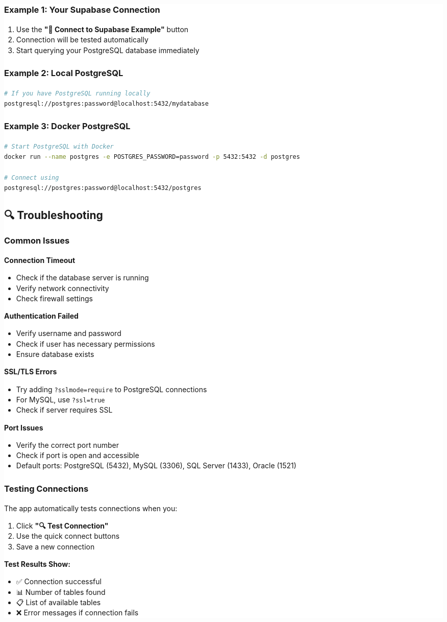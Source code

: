### Example 1: Your Supabase Connection
1. Use the **"🚀 Connect to Supabase Example"** button
2. Connection will be tested automatically
3. Start querying your PostgreSQL database immediately

### Example 2: Local PostgreSQL
```bash
# If you have PostgreSQL running locally
postgresql://postgres:password@localhost:5432/mydatabase
```

### Example 3: Docker PostgreSQL
```bash
# Start PostgreSQL with Docker
docker run --name postgres -e POSTGRES_PASSWORD=password -p 5432:5432 -d postgres

# Connect using
postgresql://postgres:password@localhost:5432/postgres
```

## 🔍 Troubleshooting

### Common Issues

**Connection Timeout**
- Check if the database server is running
- Verify network connectivity
- Check firewall settings

**Authentication Failed**
- Verify username and password
- Check if user has necessary permissions
- Ensure database exists

**SSL/TLS Errors**
- Try adding `?sslmode=require` to PostgreSQL connections
- For MySQL, use `?ssl=true`
- Check if server requires SSL

**Port Issues**
- Verify the correct port number
- Check if port is open and accessible
- Default ports: PostgreSQL (5432), MySQL (3306), SQL Server (1433), Oracle (1521)

### Testing Connections

The app automatically tests connections when you:
1. Click **"🔍 Test Connection"**
2. Use the quick connect buttons
3. Save a new connection

**Test Results Show:**
- ✅ Connection successful
- 📊 Number of tables found
- 📋 List of available tables
- ❌ Error messages if connection fails
